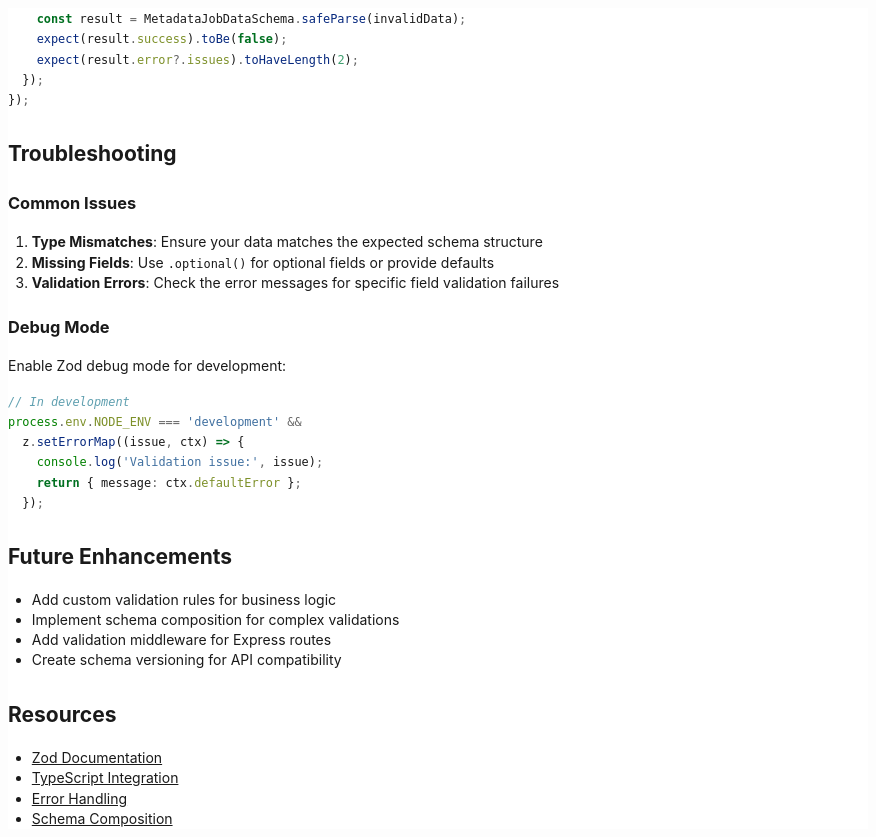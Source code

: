 ```typescript
    const result = MetadataJobDataSchema.safeParse(invalidData);
    expect(result.success).toBe(false);
    expect(result.error?.issues).toHaveLength(2);
  });
});
```

## Troubleshooting

### Common Issues

1. **Type Mismatches**: Ensure your data matches the expected schema structure
2. **Missing Fields**: Use `.optional()` for optional fields or provide defaults
3. **Validation Errors**: Check the error messages for specific field validation failures

### Debug Mode

Enable Zod debug mode for development:

```typescript
// In development
process.env.NODE_ENV === 'development' &&
  z.setErrorMap((issue, ctx) => {
    console.log('Validation issue:', issue);
    return { message: ctx.defaultError };
  });
```

## Future Enhancements

- Add custom validation rules for business logic
- Implement schema composition for complex validations
- Add validation middleware for Express routes
- Create schema versioning for API compatibility

## Resources

- [Zod Documentation](https://zod.dev/)
- [TypeScript Integration](https://zod.dev/?id=typescript)
- [Error Handling](https://zod.dev/?id=error-handling)
- [Schema Composition](https://zod.dev/?id=intersections)
